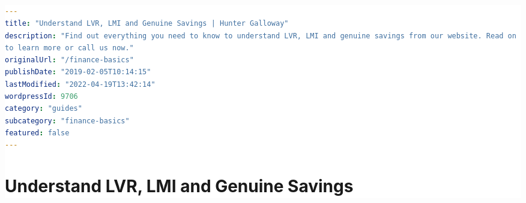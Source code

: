 ```yaml
---
title: "Understand LVR, LMI and Genuine Savings | Hunter Galloway"
description: "Find out everything you need to know to understand LVR, LMI and genuine savings from our website. Read on to learn more or call us now."
originalUrl: "/finance-basics"
publishDate: "2019-02-05T10:14:15"
lastModified: "2022-04-19T13:42:14"
wordpressId: 9706
category: "guides"
subcategory: "finance-basics"
featured: false
---
```


<h1>Understand LVR, LMI and Genuine Savings</h1>
